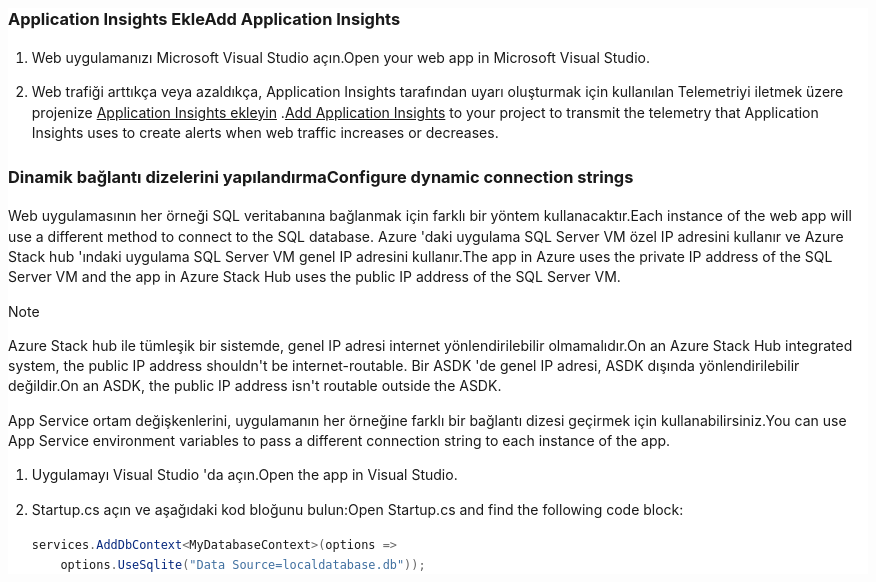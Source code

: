 ### <a name="add-application-insights"></a><span data-ttu-id="27c2e-275">Application Insights Ekle</span><span class="sxs-lookup"><span data-stu-id="27c2e-275">Add Application Insights</span></span>

1. <span data-ttu-id="27c2e-276">Web uygulamanızı Microsoft Visual Studio açın.</span><span class="sxs-lookup"><span data-stu-id="27c2e-276">Open your web app in Microsoft Visual Studio.</span></span>

2. <span data-ttu-id="27c2e-277">Web trafiği arttıkça veya azaldıkça, Application Insights tarafından uyarı oluşturmak için kullanılan Telemetriyi iletmek üzere projenize [Application Insights ekleyin](/azure/azure-monitor/app/asp-net-core#enable-client-side-telemetry-for-web-applications) .</span><span class="sxs-lookup"><span data-stu-id="27c2e-277">[Add Application Insights](/azure/azure-monitor/app/asp-net-core#enable-client-side-telemetry-for-web-applications) to your project to transmit the telemetry that Application Insights uses to create alerts when web traffic increases or decreases.</span></span>

### <a name="configure-dynamic-connection-strings"></a><span data-ttu-id="27c2e-278">Dinamik bağlantı dizelerini yapılandırma</span><span class="sxs-lookup"><span data-stu-id="27c2e-278">Configure dynamic connection strings</span></span>

<span data-ttu-id="27c2e-279">Web uygulamasının her örneği SQL veritabanına bağlanmak için farklı bir yöntem kullanacaktır.</span><span class="sxs-lookup"><span data-stu-id="27c2e-279">Each instance of the web app will use a different method to connect to the SQL database.</span></span> <span data-ttu-id="27c2e-280">Azure 'daki uygulama SQL Server VM özel IP adresini kullanır ve Azure Stack hub 'ındaki uygulama SQL Server VM genel IP adresini kullanır.</span><span class="sxs-lookup"><span data-stu-id="27c2e-280">The app in Azure uses the private IP address of the SQL Server VM and the app in Azure Stack Hub uses the public IP address of the SQL Server VM.</span></span>

> [!Note]  
> <span data-ttu-id="27c2e-281">Azure Stack hub ile tümleşik bir sistemde, genel IP adresi internet yönlendirilebilir olmamalıdır.</span><span class="sxs-lookup"><span data-stu-id="27c2e-281">On an Azure Stack Hub integrated system, the public IP address shouldn't be internet-routable.</span></span> <span data-ttu-id="27c2e-282">Bir ASDK 'de genel IP adresi, ASDK dışında yönlendirilebilir değildir.</span><span class="sxs-lookup"><span data-stu-id="27c2e-282">On an ASDK, the public IP address isn't routable outside the ASDK.</span></span>

<span data-ttu-id="27c2e-283">App Service ortam değişkenlerini, uygulamanın her örneğine farklı bir bağlantı dizesi geçirmek için kullanabilirsiniz.</span><span class="sxs-lookup"><span data-stu-id="27c2e-283">You can use App Service environment variables to pass a different connection string to each instance of the app.</span></span>

1. <span data-ttu-id="27c2e-284">Uygulamayı Visual Studio 'da açın.</span><span class="sxs-lookup"><span data-stu-id="27c2e-284">Open the app in Visual Studio.</span></span>

2. <span data-ttu-id="27c2e-285">Startup.cs açın ve aşağıdaki kod bloğunu bulun:</span><span class="sxs-lookup"><span data-stu-id="27c2e-285">Open Startup.cs and find the following code block:</span></span>

    ```C#
    services.AddDbContext<MyDatabaseContext>(options =>
        options.UseSqlite("Data Source=localdatabase.db"));
    ```
